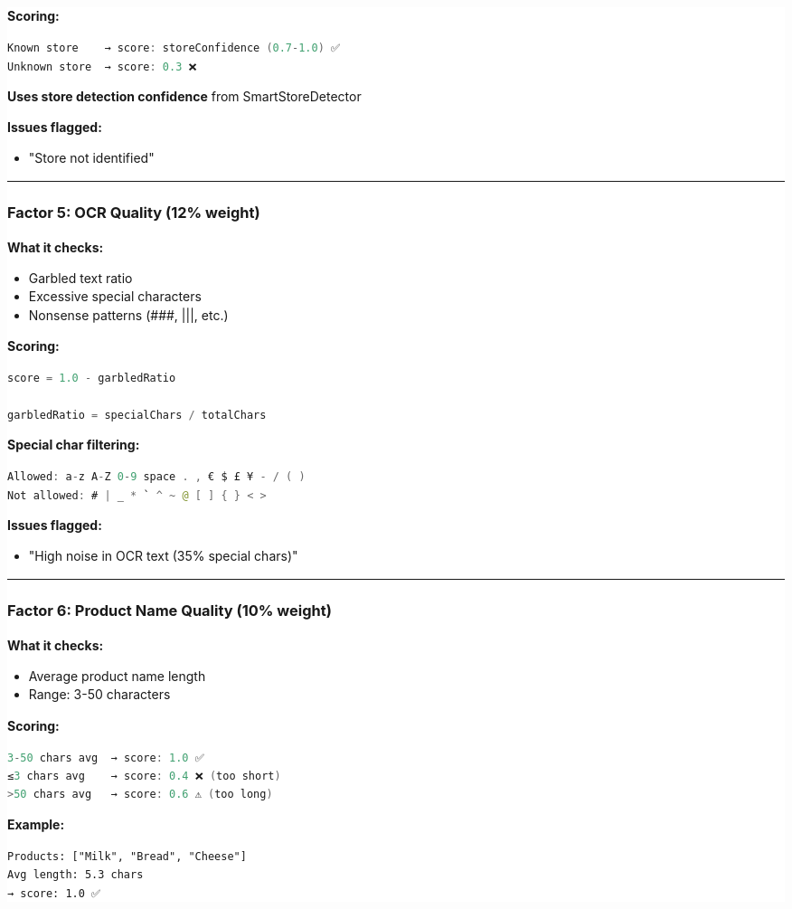 **Scoring:**
```swift
Known store    → score: storeConfidence (0.7-1.0) ✅
Unknown store  → score: 0.3 ❌
```

**Uses store detection confidence** from SmartStoreDetector

**Issues flagged:**
- "Store not identified"

---

### Factor 5: OCR Quality (12% weight)

**What it checks:**
- Garbled text ratio
- Excessive special characters
- Nonsense patterns (###, |||, etc.)

**Scoring:**
```swift
score = 1.0 - garbledRatio

garbledRatio = specialChars / totalChars
```

**Special char filtering:**
```swift
Allowed: a-z A-Z 0-9 space . , € $ £ ¥ - / ( )
Not allowed: # | _ * ` ^ ~ @ [ ] { } < >
```

**Issues flagged:**
- "High noise in OCR text (35% special chars)"

---

### Factor 6: Product Name Quality (10% weight)

**What it checks:**
- Average product name length
- Range: 3-50 characters

**Scoring:**
```swift
3-50 chars avg  → score: 1.0 ✅
≤3 chars avg    → score: 0.4 ❌ (too short)
>50 chars avg   → score: 0.6 ⚠️ (too long)
```

**Example:**
```
Products: ["Milk", "Bread", "Cheese"]
Avg length: 5.3 chars
→ score: 1.0 ✅
```
